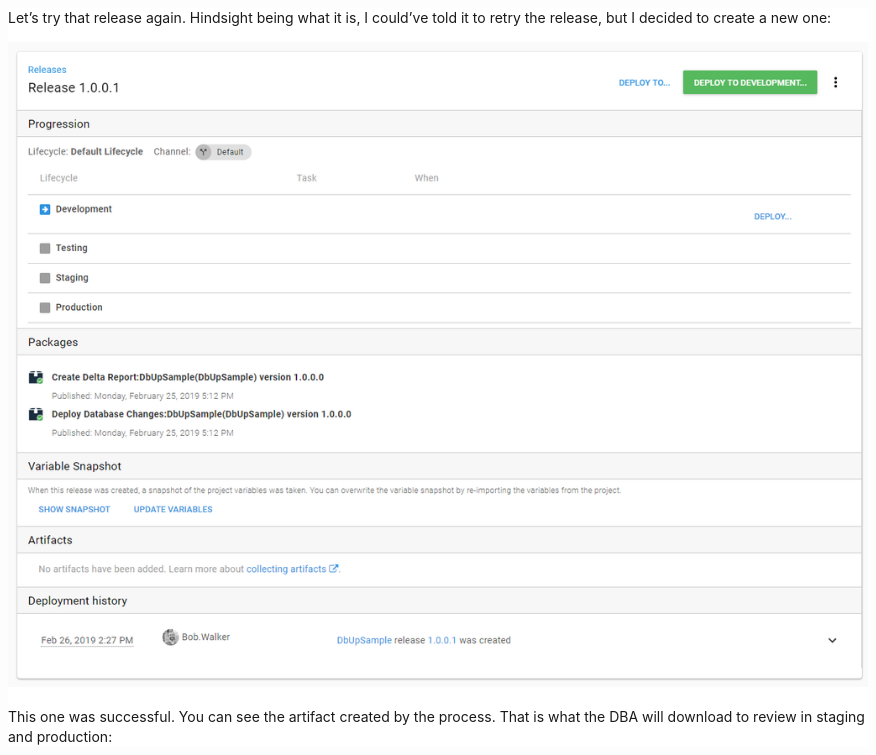 Let’s try that release again.  Hindsight being what it is, I could’ve told it to retry the release, but I decided to create a new one:

![](octopusdeploy-anotherrelease.png)

This one was successful.  You can see the artifact created by the process.  That is what the DBA will download to review in staging and production:
